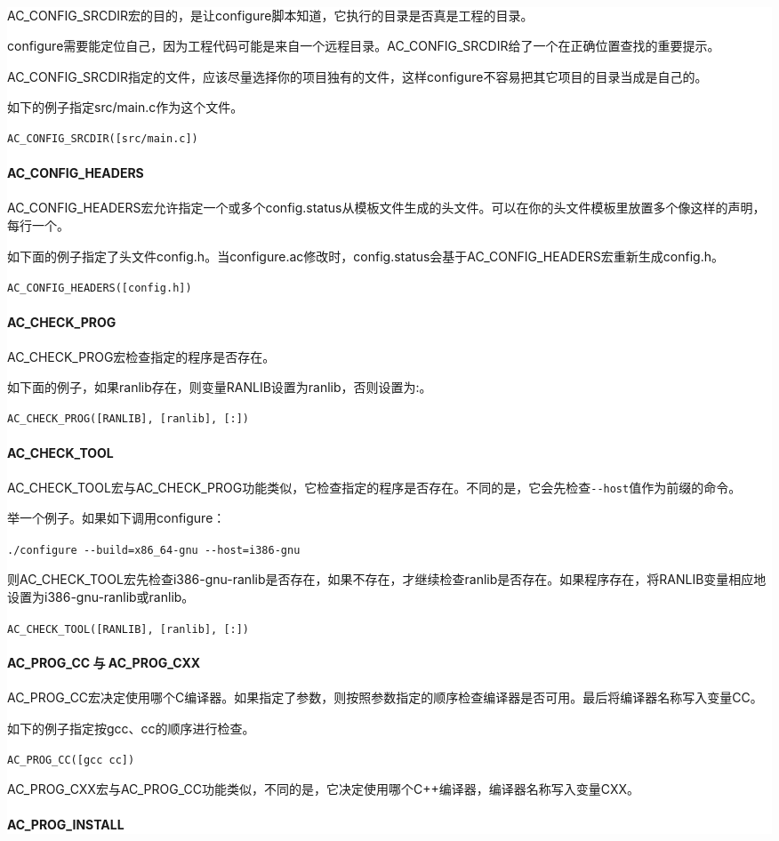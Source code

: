 AC_CONFIG_SRCDIR宏的目的，是让configure脚本知道，它执行的目录是否真是工程的目录。

configure需要能定位自己，因为工程代码可能是来自一个远程目录。AC_CONFIG_SRCDIR给了一个在正确位置查找的重要提示。

AC_CONFIG_SRCDIR指定的文件，应该尽量选择你的项目独有的文件，这样configure不容易把其它项目的目录当成是自己的。

如下的例子指定src/main.c作为这个文件。

```
AC_CONFIG_SRCDIR([src/main.c])
```

#### AC_CONFIG_HEADERS

AC_CONFIG_HEADERS宏允许指定一个或多个config.status从模板文件生成的头文件。可以在你的头文件模板里放置多个像这样的声明，每行一个。

如下面的例子指定了头文件config.h。当configure.ac修改时，config.status会基于AC_CONFIG_HEADERS宏重新生成config.h。

```
AC_CONFIG_HEADERS([config.h])
```

#### AC_CHECK_PROG

AC_CHECK_PROG宏检查指定的程序是否存在。

如下面的例子，如果ranlib存在，则变量RANLIB设置为ranlib，否则设置为:。

```
AC_CHECK_PROG([RANLIB], [ranlib], [:])
```

#### AC_CHECK_TOOL

AC_CHECK_TOOL宏与AC_CHECK_PROG功能类似，它检查指定的程序是否存在。不同的是，它会先检查`--host`值作为前缀的命令。

举一个例子。如果如下调用configure：

```
./configure --build=x86_64-gnu --host=i386-gnu
```

则AC_CHECK_TOOL宏先检查i386-gnu-ranlib是否存在，如果不存在，才继续检查ranlib是否存在。如果程序存在，将RANLIB变量相应地设置为i386-gnu-ranlib或ranlib。

```
AC_CHECK_TOOL([RANLIB], [ranlib], [:])
```

#### AC_PROG_CC 与 AC_PROG_CXX

AC_PROG_CC宏决定使用哪个C编译器。如果指定了参数，则按照参数指定的顺序检查编译器是否可用。最后将编译器名称写入变量CC。

如下的例子指定按gcc、cc的顺序进行检查。

```
AC_PROG_CC([gcc cc])
```

AC_PROG_CXX宏与AC_PROG_CC功能类似，不同的是，它决定使用哪个C++编译器，编译器名称写入变量CXX。

#### AC_PROG_INSTALL
